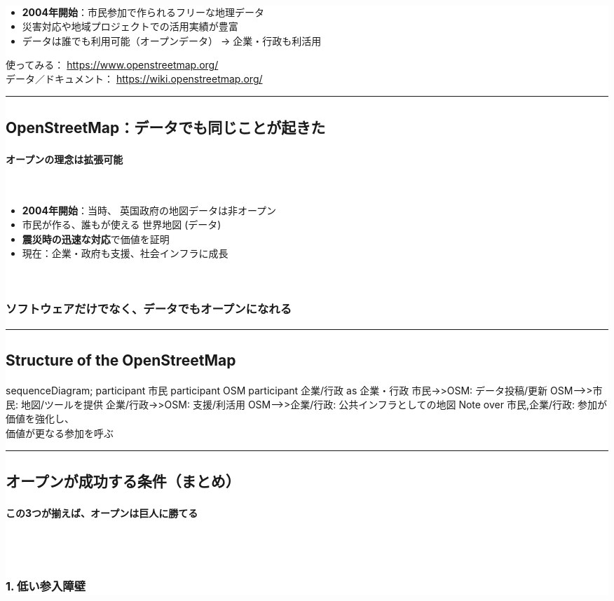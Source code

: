 - **2004年開始**：市民参加で作られるフリーな地理データ
- 災害対応や地域プロジェクトでの活用実績が豊富
- データは誰でも利用可能（オープンデータ） → 企業・行政も利活用

使ってみる： https://www.openstreetmap.org/  
データ／ドキュメント： https://wiki.openstreetmap.org/

---




## OpenStreetMap：データでも同じことが起きた

#### オープンの理念は拡張可能

<br>

- **2004年開始**：当時、 英国政府の地図データは非オープン
- 市民が作る、誰もが使える 世界地図 (データ)
- **震災時の迅速な対応**で価値を証明
- 現在：企業・政府も支援、社会インフラに成長
 
<br>

### ソフトウェアだけでなく、データでもオープンになれる

---

## Structure of the OpenStreetMap

<div class="mermaid">
sequenceDiagram;
  participant 市民
  participant OSM
  participant 企業/行政 as 企業・行政
  市民->>OSM: データ投稿/更新
  OSM-->>市民: 地図/ツールを提供
  企業/行政->>OSM: 支援/利活用
  OSM-->>企業/行政: 公共インフラとしての地図
  Note over 市民,企業/行政: 参加が価値を強化し、<br/>価値が更なる参加を呼ぶ
</div>

---




## オープンが成功する条件（まとめ）

#### この3つが揃えば、オープンは巨人に勝てる

<br>
<br>

### 1. **低い参入障壁**
